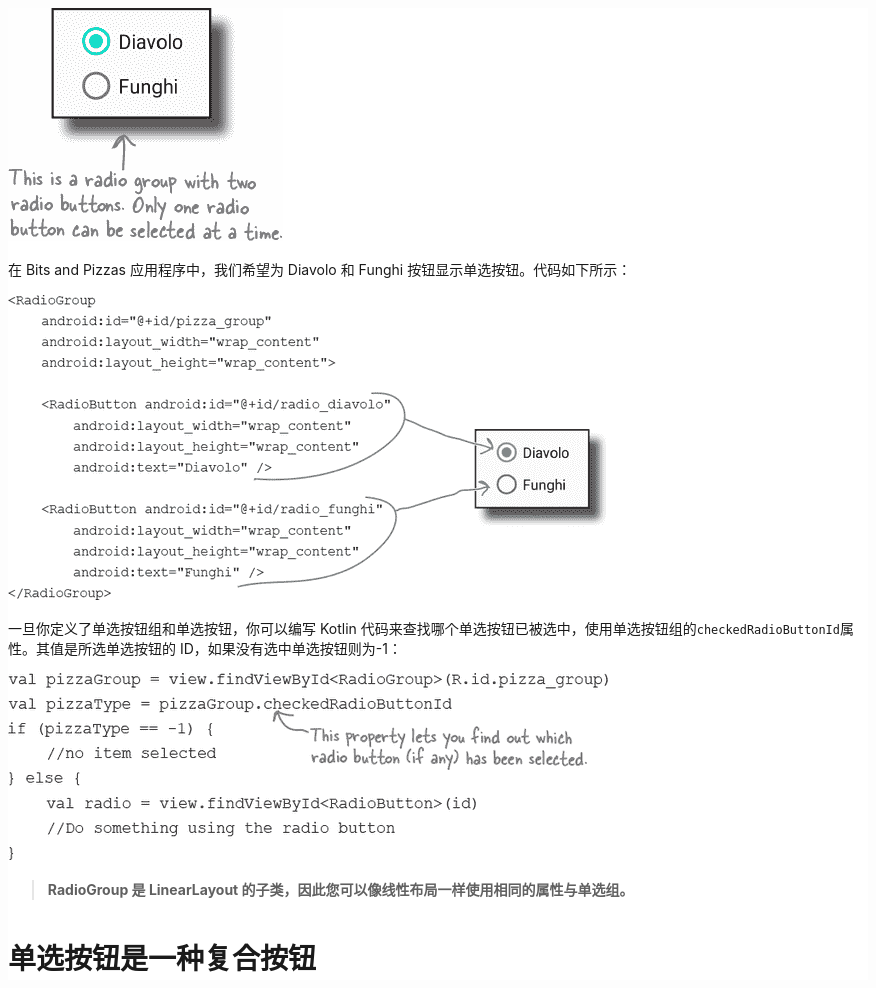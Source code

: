 ![image](img/f0381-02.png)

在 Bits and Pizzas 应用程序中，我们希望为 Diavolo 和 Funghi 按钮显示单选按钮。代码如下所示：

![image](img/f0381-03.png)

一旦你定义了单选按钮组和单选按钮，你可以编写 Kotlin 代码来查找哪个单选按钮已被选中，使用单选按钮组的`checkedRadioButtonId`属性。其值是所选单选按钮的 ID，如果没有选中单选按钮则为-1：

![image](img/f0381-04.png)

> **RadioGroup 是 LinearLayout 的子类，因此您可以像线性布局一样使用相同的属性与单选组。**

# 单选按钮是一种复合按钮
